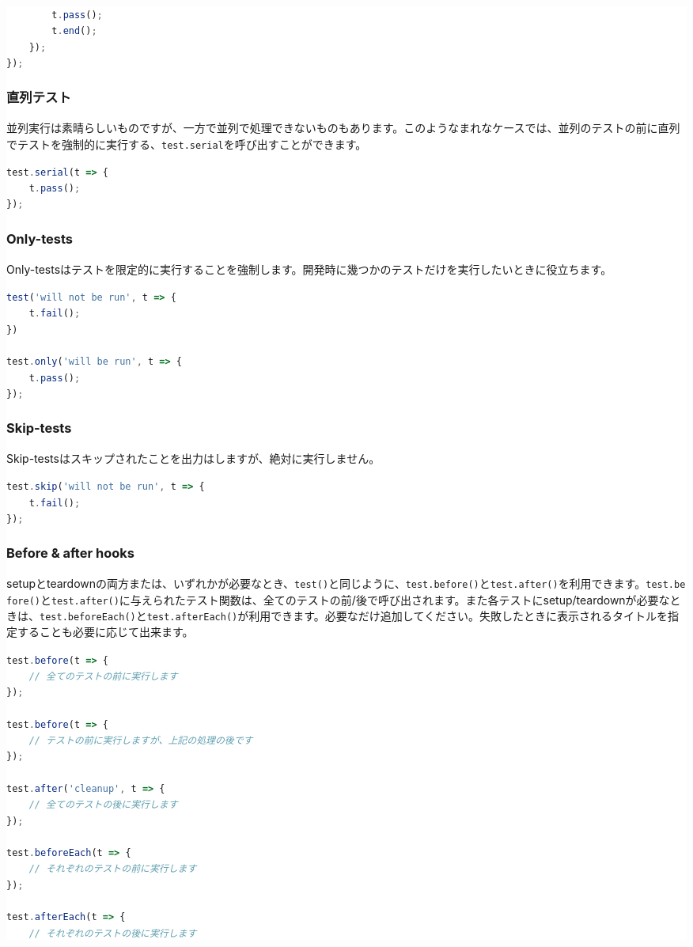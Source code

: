 ```js
		t.pass();
		t.end();
	});
});
```


### 直列テスト

並列実行は素晴らしいものですが、一方で並列で処理できないものもあります。このようなまれなケースでは、並列のテストの前に直列でテストを強制的に実行する、`test.serial`を呼び出すことができます。

```js
test.serial(t => {
	t.pass();
});
```

### Only-tests

Only-testsはテストを限定的に実行することを強制します。開発時に幾つかのテストだけを実行したいときに役立ちます。

```js
test('will not be run', t => {
	t.fail();
})

test.only('will be run', t => {
	t.pass();
});
```

### Skip-tests

Skip-testsはスキップされたことを出力はしますが、絶対に実行しません。

```js
test.skip('will not be run', t => {
	t.fail();
});
```

### Before & after hooks

setupとteardownの両方または、いずれかが必要なとき、`test()`と同じように、`test.before()`と`test.after()`を利用できます。`test.before()`と`test.after()`に与えられたテスト関数は、全てのテストの前/後で呼び出されます。また各テストにsetup/teardownが必要なときは、`test.beforeEach()`と`test.afterEach()`が利用できます。必要なだけ追加してください。失敗したときに表示されるタイトルを指定することも必要に応じて出来ます。


```js
test.before(t => {
	// 全てのテストの前に実行します
});

test.before(t => {
	// テストの前に実行しますが、上記の処理の後です
});

test.after('cleanup', t => {
	// 全てのテストの後に実行します
});

test.beforeEach(t => {
	// それぞれのテストの前に実行します
});

test.afterEach(t => {
	// それぞれのテストの後に実行します
```